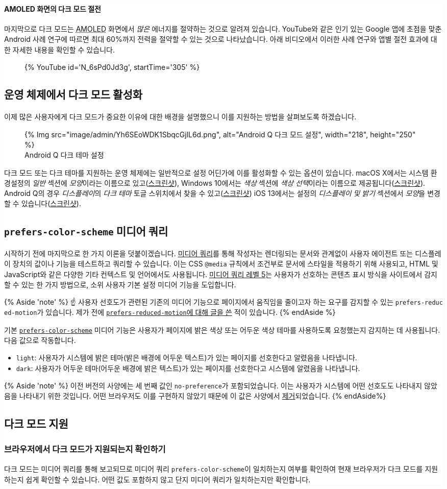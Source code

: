#### AMOLED 화면의 다크 모드 절전

마지막으로 다크 모드는 <abbr title="활성 매트릭스 유기 발광 다이오드">AMOLED</abbr> 화면에서 *많은* 에너지를 절약하는 것으로 알려져 있습니다. YouTube와 같은 인기 있는 Google 앱에 초점을 맞춘 Android 사례 연구에 따르면 최대 60%까지 전력을 절약할 수 있는 것으로 나타났습니다. 아래 비디오에서 이러한 사례 연구와 앱별 절전 효과에 대한 자세한 내용을 확인할 수 있습니다.

<figure class="w-figure w-figure--fullbleed">{% YouTube id='N_6sPd0Jd3g', startTime='305' %}</figure>

## 운영 체제에서 다크 모드 활성화

이제 많은 사용자에게 다크 모드가 중요한 이유에 대한 배경을 설명했으니 이를 지원하는 방법을 살펴보도록 하겠습니다.

<figure class="w-figure w-figure--inline-left">   {% Img src="image/admin/Yh6SEoWDK1SbqcGjlL6d.png", alt="Android Q 다크 모드 설정", width="218", height="250" %}   <figcaption class="w-figcaption">Android Q 다크 테마 설정</figcaption></figure>

다크 모드 또는 다크 테마를 지원하는 운영 체제에는 일반적으로 설정 어딘가에 이를 활성화할 수 있는 옵션이 있습니다. macOS X에서는 시스템 환경설정의 *일반* 섹션에 *모양*이라는 이름으로 있고(<a href="%7B%7B%20'image/tcFciHGuF3MxnTr1y5ue01OGLBn2/lUAnDhiGiZxigDbCqfn1.png'%20%7C%20imgix%20%7D%7D">스크린샷</a>), Windows 10에서는 *색상* 섹션에 *색상 선택*이라는 이름으로 제공됩니다(<a href="%7B%7B%20'image/tcFciHGuF3MxnTr1y5ue01OGLBn2/Ahr8nkFttRPCe4RH8IEk.png'%20%7C%20imgix%20%7D%7D">스크린샷</a>). Android Q의 경우 *디스플레이*의 *다크 테마* 토글 스위치에서 찾을 수 있고(<a href="%7B%7B%20'image/admin/Yh6SEoWDK1SbqcGjlL6d.png'%20%7C%20imgix%20%7D%7D">스크린샷</a>) iOS 13에서는 설정의 *디스플레이 및 밝기* 섹션에서 *모양*을 변경할 수 있습니다(<a href="%7B%7B%20'image/tcFciHGuF3MxnTr1y5ue01OGLBn2/K0QTu4Elw1ETabtoJjZ1.jpg'%20%7C%20imgix%20%7D%7D">스크린샷</a>).

## `prefers-color-scheme` 미디어 쿼리

시작하기 전에 마지막으로 한 가지 이론을 덧붙이겠습니다. [미디어 쿼리](https://developer.mozilla.org/docs/Web/CSS/Media_Queries/Using_media_queries)를 통해 작성자는 렌더링되는 문서와 관계없이 사용자 에이전트 또는 디스플레이 장치의 값이나 기능을 테스트하고 쿼리할 수 있습니다. 이는 CSS `@media` 규칙에서 조건부로 문서에 스타일을 적용하기 위해 사용되고, HTML 및 JavaScript와 같은 다양한 기타 컨텍스트 및 언어에서도 사용됩니다. [미디어 쿼리 레벨 5](https://drafts.csswg.org/mediaqueries-5/)는 사용자가 선호하는 콘텐츠 표시 방식을 사이트에서 감지할 수 있는 한 가지 방법으로, 소위 사용자 기본 설정 미디어 기능을 도입합니다.

{% Aside 'note' %} ☝️ 사용자 선호도가 관련된 기존의 미디어 기능으로 페이지에서 움직임을 줄이고자 하는 요구를 감지할 수 있는 `prefers-reduced-motion`가 있습니다. 제가 전에 <a href="https://developers.google.com/web/updates/2019/03/prefers-reduced-motion" data-md-type="link">`prefers-reduced-motion`에 대해 글을 쓴</a> 적이 있습니다. {% endAside %}

기본 [`prefers-color-scheme`](https://drafts.csswg.org/mediaqueries-5/#prefers-color-scheme) 미디어 기능은 사용자가 페이지에 밝은 색상 또는 어두운 색상 테마를 사용하도록 요청했는지 감지하는 데 사용됩니다. 다음 값으로 작동합니다.

- `light`: 사용자가 시스템에 밝은 테마(밝은 배경에 어두운 텍스트)가 있는 페이지를 선호한다고 알렸음을 나타냅니다.
- `dark`: 사용자가 어두운 테마(어두운 배경에 밝은 텍스트)가 있는 페이지를 선호한다고 시스템에 알렸음을 나타냅니다.

{% Aside 'note' %} 이전 버전의 사양에는 세 번째 값인 `no-preference`가 포함되었습니다. 이는 사용자가 시스템에 어떤 선호도도 나타내지 않았음을 나타내기 위한 것입니다. 어떤 브라우저도 이를 구현하지 않았기 때문에 이 값은 사양에서 [제거](https://github.com/w3c/csswg-drafts/issues/3857#issuecomment-634779976)되었습니다. {% endAside%}

## 다크 모드 지원

### 브라우저에서 다크 모드가 지원되는지 확인하기

다크 모드는 미디어 쿼리를 통해 보고되므로 미디어 쿼리 `prefers-color-scheme`이 일치하는지 여부를 확인하여 현재 브라우저가 다크 모드를 지원하는지 쉽게 확인할 수 있습니다. 어떤 값도 포함하지 않고 단지 미디어 쿼리가 일치하는지만 확인합니다.
